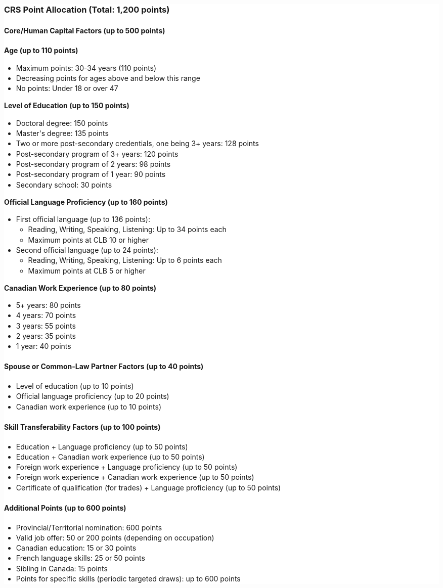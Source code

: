 ### CRS Point Allocation (Total: 1,200 points)

#### Core/Human Capital Factors (up to 500 points)

**Age (up to 110 points)**
- Maximum points: 30-34 years (110 points)
- Decreasing points for ages above and below this range
- No points: Under 18 or over 47

**Level of Education (up to 150 points)**
- Doctoral degree: 150 points
- Master's degree: 135 points
- Two or more post-secondary credentials, one being 3+ years: 128 points
- Post-secondary program of 3+ years: 120 points
- Post-secondary program of 2 years: 98 points
- Post-secondary program of 1 year: 90 points
- Secondary school: 30 points

**Official Language Proficiency (up to 160 points)**
- First official language (up to 136 points):
  - Reading, Writing, Speaking, Listening: Up to 34 points each
  - Maximum points at CLB 10 or higher
- Second official language (up to 24 points):
  - Reading, Writing, Speaking, Listening: Up to 6 points each
  - Maximum points at CLB 5 or higher

**Canadian Work Experience (up to 80 points)**
- 5+ years: 80 points
- 4 years: 70 points
- 3 years: 55 points
- 2 years: 35 points
- 1 year: 40 points

#### Spouse or Common-Law Partner Factors (up to 40 points)

- Level of education (up to 10 points)
- Official language proficiency (up to 20 points)
- Canadian work experience (up to 10 points)

#### Skill Transferability Factors (up to 100 points)

- Education + Language proficiency (up to 50 points)
- Education + Canadian work experience (up to 50 points)
- Foreign work experience + Language proficiency (up to 50 points)
- Foreign work experience + Canadian work experience (up to 50 points)
- Certificate of qualification (for trades) + Language proficiency (up to 50 points)

#### Additional Points (up to 600 points)

- Provincial/Territorial nomination: 600 points
- Valid job offer: 50 or 200 points (depending on occupation)
- Canadian education: 15 or 30 points
- French language skills: 25 or 50 points
- Sibling in Canada: 15 points
- Points for specific skills (periodic targeted draws): up to 600 points
